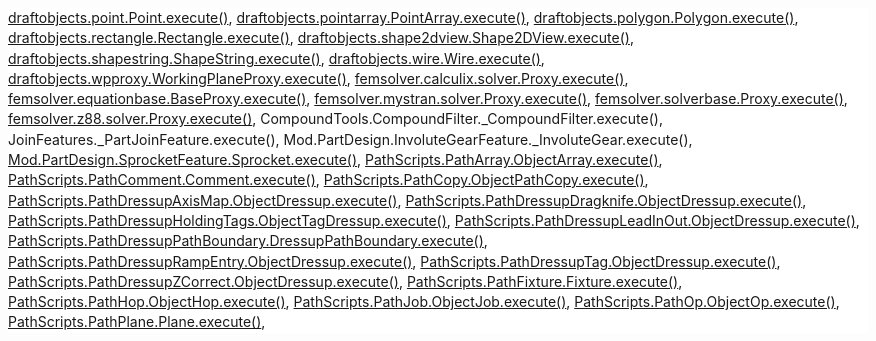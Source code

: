 [draftobjects.point.Point.execute()](../../d2/d70/classdraftobjects_1_1point_1_1Point.html#a094945b6e9d417866357b7eef7467ad1),
[draftobjects.pointarray.PointArray.execute()](../../db/d88/classdraftobjects_1_1pointarray_1_1PointArray.html#a8f9b99a44b2ece3e0cd66c89cbd747d8),
[draftobjects.polygon.Polygon.execute()](../../db/d7a/classdraftobjects_1_1polygon_1_1Polygon.html#aeccb4e35fdbf49adafc91c986a2950fd),
[draftobjects.rectangle.Rectangle.execute()](../../d6/dbb/classdraftobjects_1_1rectangle_1_1Rectangle.html#a73d564133217a76adc773fa3ee581033),
[draftobjects.shape2dview.Shape2DView.execute()](../../dc/d42/classdraftobjects_1_1shape2dview_1_1Shape2DView.html#ad34e4d7707f7c6f8cc23e61bc7082e97),
[draftobjects.shapestring.ShapeString.execute()](../../d5/da8/classdraftobjects_1_1shapestring_1_1ShapeString.html#a92933580955b4f9f8fce4422bf4f78ca),
[draftobjects.wire.Wire.execute()](../../d4/d14/classdraftobjects_1_1wire_1_1Wire.html#ad931a4e79d7d0516803bf1a8a33e7655),
[draftobjects.wpproxy.WorkingPlaneProxy.execute()](../../d1/d19/classdraftobjects_1_1wpproxy_1_1WorkingPlaneProxy.html#ab1712c1f45d5feb66e397db88b585364),
[femsolver.calculix.solver.Proxy.execute()](../../d1/d64/classfemsolver_1_1calculix_1_1solver_1_1Proxy.html#a7c1a260dd8ee2eb8e799f75d21719ca3),
[femsolver.equationbase.BaseProxy.execute()](../../d9/de1/classfemsolver_1_1equationbase_1_1BaseProxy.html#ad60ae21bdd56aff82efef1eddd27b6b1),
[femsolver.mystran.solver.Proxy.execute()](../../d5/d4c/classfemsolver_1_1mystran_1_1solver_1_1Proxy.html#ae52e24297e90711688e53d9852e12869),
[femsolver.solverbase.Proxy.execute()](../../d1/d06/classfemsolver_1_1solverbase_1_1Proxy.html#a19d8b804f710d4339afcc39bc9ba7570),
[femsolver.z88.solver.Proxy.execute()](../../da/df7/classfemsolver_1_1z88_1_1solver_1_1Proxy.html#ac86752997df84ab47fc646692fc08c54),
CompoundTools.CompoundFilter._CompoundFilter.execute(),
JoinFeatures._PartJoinFeature.execute(),
Mod.PartDesign.InvoluteGearFeature._InvoluteGear.execute(),
[Mod.PartDesign.SprocketFeature.Sprocket.execute()](../../d6/df0/classMod_1_1PartDesign_1_1SprocketFeature_1_1Sprocket.html#ac49d734404b3b4938eab48b7e0137049),
[PathScripts.PathArray.ObjectArray.execute()](../../d1/dbb/classPathScripts_1_1PathArray_1_1ObjectArray.html#a642bdf0905922989d4e261d9bdddef94),
[PathScripts.PathComment.Comment.execute()](../../de/d58/classPathScripts_1_1PathComment_1_1Comment.html#a115727c5cb2ef2f2b2ff6a6cf5d04c4f),
[PathScripts.PathCopy.ObjectPathCopy.execute()](../../d1/d97/classPathScripts_1_1PathCopy_1_1ObjectPathCopy.html#a355c54208a969d04ccc6a3f6117fb60c),
[PathScripts.PathDressupAxisMap.ObjectDressup.execute()](../../d3/d2b/classPathScripts_1_1PathDressupAxisMap_1_1ObjectDressup.html#a3ac3827d70432d343c4e229fbef490f0),
[PathScripts.PathDressupDragknife.ObjectDressup.execute()](../../d5/d4b/classPathScripts_1_1PathDressupDragknife_1_1ObjectDressup.html#a85c918c9729943bdcab03c4f4f37523c),
[PathScripts.PathDressupHoldingTags.ObjectTagDressup.execute()](../../de/dd2/classPathScripts_1_1PathDressupHoldingTags_1_1ObjectTagDressup.html#ab5878ea1d260237ef0e93bd5413597f6),
[PathScripts.PathDressupLeadInOut.ObjectDressup.execute()](../../de/dde/classPathScripts_1_1PathDressupLeadInOut_1_1ObjectDressup.html#a88e06ad5c5b5b97aa2d2ccb3d2be693d),
[PathScripts.PathDressupPathBoundary.DressupPathBoundary.execute()](../../d4/dc1/classPathScripts_1_1PathDressupPathBoundary_1_1DressupPathBoundary.html#a89380df0c172141e4a1d49b399a8a5f8),
[PathScripts.PathDressupRampEntry.ObjectDressup.execute()](../../d4/d77/classPathScripts_1_1PathDressupRampEntry_1_1ObjectDressup.html#a6e5b12e06a02c6d2a2ec8116d7d751bd),
[PathScripts.PathDressupTag.ObjectDressup.execute()](../../d9/dd0/classPathScripts_1_1PathDressupTag_1_1ObjectDressup.html#aeb07b12dcabd0b6f6e8aa05979d487e5),
[PathScripts.PathDressupZCorrect.ObjectDressup.execute()](../../d2/de1/classPathScripts_1_1PathDressupZCorrect_1_1ObjectDressup.html#ab19f870d49c6f84cc31807c756acc617),
[PathScripts.PathFixture.Fixture.execute()](../../d9/dc3/classPathScripts_1_1PathFixture_1_1Fixture.html#a8e7c4291d930c76687abf308dd530d64),
[PathScripts.PathHop.ObjectHop.execute()](../../da/d47/classPathScripts_1_1PathHop_1_1ObjectHop.html#a36ac347e1c9984c4a1a327f3eb354bd3),
[PathScripts.PathJob.ObjectJob.execute()](../../df/d08/classPathScripts_1_1PathJob_1_1ObjectJob.html#af8f9c6c81af7ad5d48320a89e337a289),
[PathScripts.PathOp.ObjectOp.execute()](../../d0/dec/classPathScripts_1_1PathOp_1_1ObjectOp.html#a07461f6a75265c6a72c07da6d78b06cf),
[PathScripts.PathPlane.Plane.execute()](../../d4/d09/classPathScripts_1_1PathPlane_1_1Plane.html#adc409ac5cd888e1d826f177e7fa66eed),